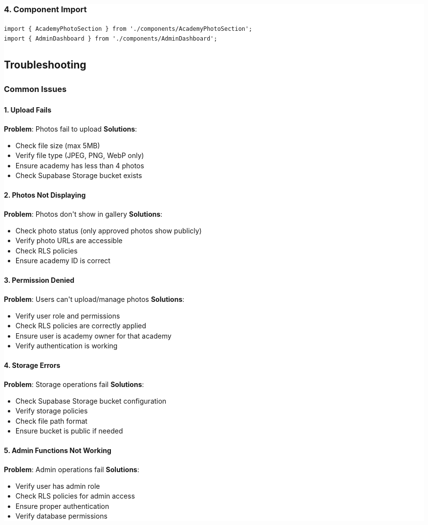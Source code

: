 ### 4. Component Import

```tsx
import { AcademyPhotoSection } from './components/AcademyPhotoSection';
import { AdminDashboard } from './components/AdminDashboard';
```

## Troubleshooting

### Common Issues

#### 1. Upload Fails
**Problem**: Photos fail to upload
**Solutions**:
- Check file size (max 5MB)
- Verify file type (JPEG, PNG, WebP only)
- Ensure academy has less than 4 photos
- Check Supabase Storage bucket exists

#### 2. Photos Not Displaying
**Problem**: Photos don't show in gallery
**Solutions**:
- Check photo status (only approved photos show publicly)
- Verify photo URLs are accessible
- Check RLS policies
- Ensure academy ID is correct

#### 3. Permission Denied
**Problem**: Users can't upload/manage photos
**Solutions**:
- Verify user role and permissions
- Check RLS policies are correctly applied
- Ensure user is academy owner for that academy
- Verify authentication is working

#### 4. Storage Errors
**Problem**: Storage operations fail
**Solutions**:
- Check Supabase Storage bucket configuration
- Verify storage policies
- Check file path format
- Ensure bucket is public if needed

#### 5. Admin Functions Not Working
**Problem**: Admin operations fail
**Solutions**:
- Verify user has admin role
- Check RLS policies for admin access
- Ensure proper authentication
- Verify database permissions
